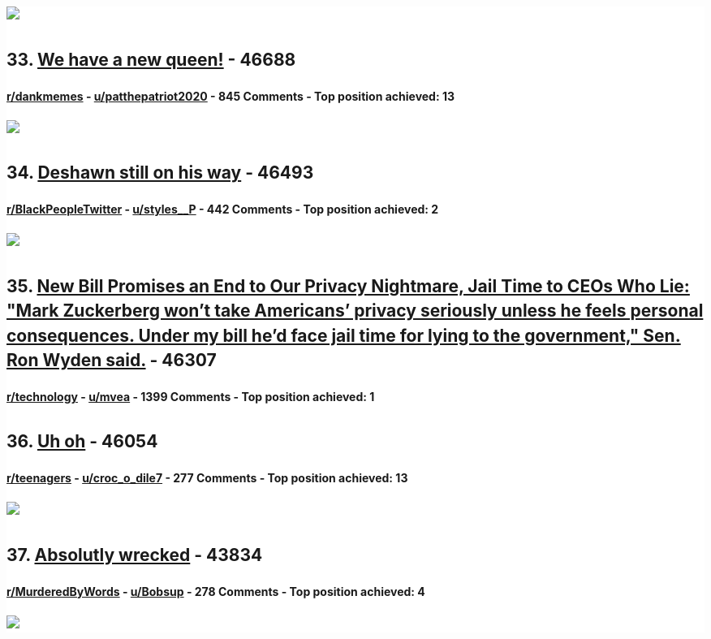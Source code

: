 <a href="https://i.redd.it/ozym0feoj2t31.jpg"><img src="https://b.thumbs.redditmedia.com/qyAkxe2jqRJhC4fdISkevFeLvAn72ewoGLWYu5x4rko.jpg"></img></a>

## 33. [We have a new queen!](http://reddit.com/r/dankmemes/comments/dj5h9i/we_have_a_new_queen/) - 46688
#### [r/dankmemes](http://reddit.com/r/dankmemes) - [u/patthepatriot2020](http://reddit.com/u/patthepatriot2020) - 845 Comments - Top position achieved: 13

<a href="https://i.redd.it/55yb572be3t31.jpg"><img src="https://b.thumbs.redditmedia.com/QxAJgwM74QZq8DEluof_W9YA2dYO_0kscr-JA_SnAWU.jpg"></img></a>

## 34. [Deshawn still on his way](http://reddit.com/r/BlackPeopleTwitter/comments/dj6ni4/deshawn_still_on_his_way/) - 46493
#### [r/BlackPeopleTwitter](http://reddit.com/r/BlackPeopleTwitter) - [u/styles__P](http://reddit.com/u/styles__P) - 442 Comments - Top position achieved: 2

<a href="https://i.imgur.com/vNg7CVL.jpg"><img src="https://b.thumbs.redditmedia.com/xUE6-s_uDiRWPnsD2kT5Y3bv3gIgACrAiE9B2fS9T4w.jpg"></img></a>

## 35. [New Bill Promises an End to Our Privacy Nightmare, Jail Time to CEOs Who Lie: "Mark Zuckerberg won’t take Americans’ privacy seriously unless he feels personal consequences. Under my bill he’d face jail time for lying to the government," Sen. Ron Wyden said.](http://reddit.com/r/technology/comments/dj5sa0/new_bill_promises_an_end_to_our_privacy_nightmare/) - 46307
#### [r/technology](http://reddit.com/r/technology) - [u/mvea](http://reddit.com/u/mvea) - 1399 Comments - Top position achieved: 1

## 36. [Uh oh](http://reddit.com/r/teenagers/comments/dj4mvc/uh_oh/) - 46054
#### [r/teenagers](http://reddit.com/r/teenagers) - [u/croc_o_dile7](http://reddit.com/u/croc_o_dile7) - 277 Comments - Top position achieved: 13

<a href="https://i.redd.it/xes8mrzoz2t31.png"><img src="https://a.thumbs.redditmedia.com/S87VvpNwf9CxnBf7Q2mp0EvBywy01LrdCE7jKqJZSm0.jpg"></img></a>

## 37. [Absolutly wrecked](http://reddit.com/r/MurderedByWords/comments/djb2wq/absolutly_wrecked/) - 43834
#### [r/MurderedByWords](http://reddit.com/r/MurderedByWords) - [u/Bobsup](http://reddit.com/u/Bobsup) - 278 Comments - Top position achieved: 4

<a href="https://i.redd.it/vxym5fzih5t31.jpg"><img src="https://b.thumbs.redditmedia.com/ZH4p_Ph9Oe1aQcjR514eSs0Y9WoPDt0ah-NoxCAv_zI.jpg"></img></a>
